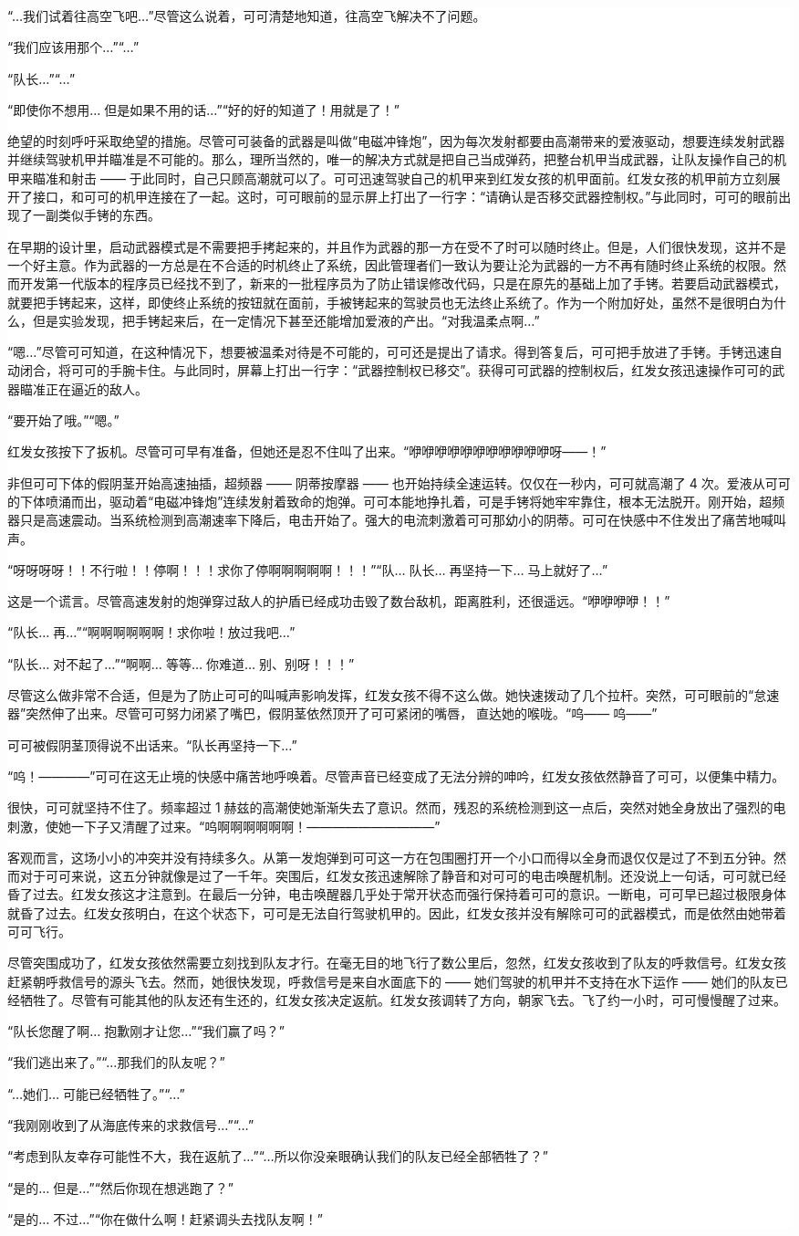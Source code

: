 “…我们试着往高空飞吧…”尽管这么说着，可可清楚地知道，往高空飞解决不了问题。

“我们应该用那个…”“…”

“队长…”“…”

“即使你不想用… 但是如果不用的话…”“好的好的知道了！用就是了！”

绝望的时刻呼吁采取绝望的措施。尽管可可装备的武器是叫做“电磁冲锋炮”，因为每次发射都要由高潮带来的爱液驱动，想要连续发射武器并继续驾驶机甲并瞄准是不可能的。那么，理所当然的，唯一的解决方式就是把自己当成弹药，把整台机甲当成武器，让队友操作自己的机甲来瞄准和射击 —— 于此同时，自己只顾高潮就可以了。可可迅速驾驶自己的机甲来到红发女孩的机甲面前。红发女孩的机甲前方立刻展开了接口，和可可的机甲连接在了一起。这时，可可眼前的显示屏上打出了一行字：“请确认是否移交武器控制权。”与此同时，可可的眼前出现了一副类似手铐的东西。

在早期的设计里，启动武器模式是不需要把手拷起来的，并且作为武器的那一方在受不了时可以随时终止。但是，人们很快发现，这并不是一个好主意。作为武器的一方总是在不合适的时机终止了系统，因此管理者们一致认为要让沦为武器的一方不再有随时终止系统的权限。然而开发第一代版本的程序员已经找不到了，新来的一批程序员为了防止错误修改代码，只是在原先的基础上加了手铐。若要启动武器模式，就要把手铐起来，这样，即使终止系统的按钮就在面前，手被铐起来的驾驶员也无法终止系统了。作为一个附加好处，虽然不是很明白为什么，但是实验发现，把手铐起来后，在一定情况下甚至还能增加爱液的产出。“对我温柔点啊…”

“嗯…”尽管可可知道，在这种情况下，想要被温柔对待是不可能的，可可还是提出了请求。得到答复后，可可把手放进了手铐。手铐迅速自动闭合，将可可的手腕卡住。与此同时，屏幕上打出一行字：“武器控制权已移交”。获得可可武器的控制权后，红发女孩迅速操作可可的武器瞄准正在逼近的敌人。

“要开始了哦。”“嗯。”

红发女孩按下了扳机。尽管可可早有准备，但她还是忍不住叫了出来。“咿咿咿咿咿咿咿咿咿咿咿呀——！”

非但可可下体的假阴茎开始高速抽插，超频器 —— 阴蒂按摩器 —— 也开始持续全速运转。仅仅在一秒内，可可就高潮了 4 次。爱液从可可的下体喷涌而出，驱动着“电磁冲锋炮”连续发射着致命的炮弹。可可本能地挣扎着，可是手铐将她牢牢靠住，根本无法脱开。刚开始，超频器只是高速震动。当系统检测到高潮速率下降后，电击开始了。强大的电流刺激着可可那幼小的阴蒂。可可在快感中不住发出了痛苦地喊叫声。

“呀呀呀呀！！不行啦！！停啊！！！求你了停啊啊啊啊啊！！！”“队… 队长… 再坚持一下… 马上就好了…”

这是一个谎言。尽管高速发射的炮弹穿过敌人的护盾已经成功击毁了数台敌机，距离胜利，还很遥远。“咿咿咿咿！！”

“队长… 再…”“啊啊啊啊啊啊！求你啦！放过我吧…”

“队长… 对不起了…”“啊啊… 等等… 你难道… 别、别呀！！！”

尽管这么做非常不合适，但是为了防止可可的叫喊声影响发挥，红发女孩不得不这么做。她快速拨动了几个拉杆。突然，可可眼前的“怠速器”突然伸了出来。尽管可可努力闭紧了嘴巴，假阴茎依然顶开了可可紧闭的嘴唇， 直达她的喉咙。“呜—— 呜——”

可可被假阴茎顶得说不出话来。“队长再坚持一下…”

“呜！————”可可在这无止境的快感中痛苦地呼唤着。尽管声音已经变成了无法分辨的呻吟，红发女孩依然静音了可可，以便集中精力。

很快，可可就坚持不住了。频率超过 1 赫兹的高潮使她渐渐失去了意识。然而，残忍的系统检测到这一点后，突然对她全身放出了强烈的电刺激，使她一下子又清醒了过来。“呜啊啊啊啊啊啊！——————————”

客观而言，这场小小的冲突并没有持续多久。从第一发炮弹到可可这一方在包围圈打开一个小口而得以全身而退仅仅是过了不到五分钟。然而对于可可来说，这五分钟就像是过了一千年。突围后，红发女孩迅速解除了静音和对可可的电击唤醒机制。还没说上一句话，可可就已经昏了过去。红发女孩这才注意到。在最后一分钟，电击唤醒器几乎处于常开状态而强行保持着可可的意识。一断电，可可早已超过极限身体就昏了过去。红发女孩明白，在这个状态下，可可是无法自行驾驶机甲的。因此，红发女孩并没有解除可可的武器模式，而是依然由她带着可可飞行。

尽管突围成功了，红发女孩依然需要立刻找到队友才行。在毫无目的地飞行了数公里后，忽然，红发女孩收到了队友的呼救信号。红发女孩赶紧朝呼救信号的源头飞去。然而，她很快发现，呼救信号是来自水面底下的 —— 她们驾驶的机甲并不支持在水下运作 —— 她们的队友已经牺牲了。尽管有可能其他的队友还有生还的，红发女孩决定返航。红发女孩调转了方向，朝家飞去。飞了约一小时，可可慢慢醒了过来。

“队长您醒了啊… 抱歉刚才让您…”“我们赢了吗？”

“我们逃出来了。”“…那我们的队友呢？”

“…她们… 可能已经牺牲了。”“…”

“我刚刚收到了从海底传来的求救信号…”“…”

“考虑到队友幸存可能性不大，我在返航了…”“…所以你没亲眼确认我们的队友已经全部牺牲了？”

“是的… 但是…”“然后你现在想逃跑了？”

“是的… 不过…”“你在做什么啊！赶紧调头去找队友啊！”
